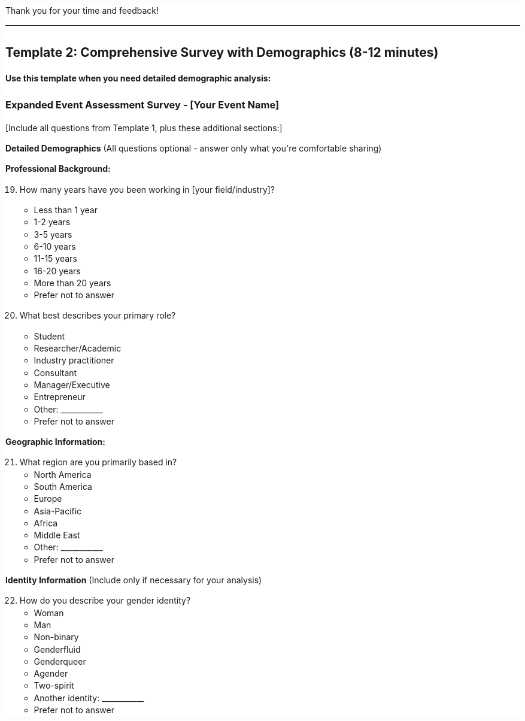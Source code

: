 
Thank you for your time and feedback!

---

## Template 2: Comprehensive Survey with Demographics (8-12 minutes)

**Use this template when you need detailed demographic analysis:**

### Expanded Event Assessment Survey - [Your Event Name]

[Include all questions from Template 1, plus these additional sections:]

**Detailed Demographics** (All questions optional - answer only what you're comfortable sharing)

**Professional Background:**

19. How many years have you been working in [your field/industry]?
    - Less than 1 year
    - 1-2 years
    - 3-5 years
    - 6-10 years
    - 11-15 years
    - 16-20 years
    - More than 20 years
    - Prefer not to answer

20. What best describes your primary role?
    - Student
    - Researcher/Academic
    - Industry practitioner
    - Consultant
    - Manager/Executive
    - Entrepreneur
    - Other: ___________
    - Prefer not to answer

**Geographic Information:**

21. What region are you primarily based in?
    - North America
    - South America
    - Europe
    - Asia-Pacific
    - Africa
    - Middle East
    - Other: ___________
    - Prefer not to answer

**Identity Information** (Include only if necessary for your analysis)

22. How do you describe your gender identity?
    - Woman
    - Man
    - Non-binary
    - Genderfluid
    - Genderqueer
    - Agender
    - Two-spirit
    - Another identity: ___________
    - Prefer not to answer
